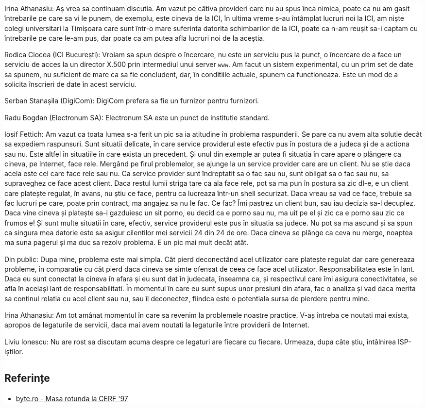 Irina Athanasiu: Aș vrea sa continuam discutia. Am vazut pe câtiva provideri care nu au spus înca nimica, poate ca nu am gasit întrebarile pe care sa vi le punem, de exemplu, este cineva de la ICI, în ultima vreme s-au întâmplat lucruri noi la ICI, am niște colegi universitari la Timișoara care sunt într-o mare suferinta datorita schimbarilor de la ICI, poate ca n-am reușit sa-i captam cu întrebarile pe care le-am pus, dar poate ca am putea afla lucruri noi de la aceștia.

Rodica Ciocea (ICI București): Vroiam sa spun despre o încercare, nu este un serviciu pus la punct, o încercare de a face un serviciu de acces la un director X.500 prin intermediul unui server `www`. Am facut un sistem experimental, cu un prim set de date sa spunem, nu suficient de mare ca sa fie concludent, dar, în conditiile actuale, spunem ca functioneaza. Este un mod de a solicita înscrieri de date în acest serviciu.

Serban Stanașila (DigiCom): DigiCom prefera sa fie un furnizor pentru furnizori.

Radu Bogdan (Electronum SA): Electronum SA este un punct de institutie standard.

Iosif Fettich: Am vazut ca toata lumea s-a ferit un pic sa ia atitudine în problema raspunderii. Se pare ca nu avem alta solutie decât sa expediem raspunsuri. Sunt situatii delicate, în care service providerul este efectiv pus în postura de a judeca și de a actiona sau nu. Este altfel în situatiile în care exista un precedent. Și unul din exemple ar putea fi situatia în care apare o plângere ca cineva, pe Internet, face rele. Mergând pe firul problemelor, se ajunge la un service provider care are un client. Nu se știe daca acela este cel care face rele sau nu. Ca service provider sunt îndreptatit sa o fac sau nu, sunt obligat sa o fac sau nu, sa supraveghez ce face acest client. Daca restul lumii striga tare ca ala face rele, pot sa ma pun în postura sa zic dl-e, e un client care platește regulat, în avans, nu știu ce face, pentru ca lucreaza într-un shell securizat. Daca vreau sa vad ce face, trebuie sa fac lucruri pe care, poate prin contract, ma angajez sa nu le fac. Ce fac? Îmi pastrez un client bun, sau iau decizia sa-l decuplez. Daca vine cineva și platește sa-i gazduiesc un sit porno, eu decid ca e porno sau nu, ma uit pe el și zic ca e porno sau zic ce frumos e! Și sunt multe situatii în care, efectiv, service providerul este pus în situatia sa judece. Nu pot sa ma ascund și sa spun ca singura mea datorie este sa asigur cilentilor mei servicii 24 din 24 de ore. Daca cineva se plânge ca ceva nu merge, noaptea ma suna pagerul și ma duc sa rezolv problema. E un pic mai mult decât atât.

Din public: Dupa mine, problema este mai simpla. Cât pierd deconectând acel utilizator care platește regulat dar care genereaza probleme, în comparatie cu cât pierd daca cineva se simte ofensat de ceea ce face acel utilizator. Responsabilitatea este în lant. Daca eu sunt conectat la cineva în afara și eu sunt dat în judecata, înseamna ca, și respectivul care îmi asigura conectivitatea, se afla în același lant de responsabilitati. În momentul în care eu sunt supus unor presiuni din afara, fac o analiza și vad daca merita sa continui relatia cu acel client sau nu, sau îl deconectez, fiindca este o potentiala sursa de pierdere pentru mine.

Irina Athanasiu: Am tot amânat momentul în care sa revenim la problemele noastre practice. V-aș întreba ce noutati mai exista, apropos de legaturile de servicii, daca mai avem noutati la legaturile între providerii de Internet.

Liviu Ionescu: Nu are rost sa discutam acuma despre ce legaturi are fiecare cu fiecare. Urmeaza, dupa câte știu, întâlnirea ISP-iștilor.

## Referințe

- [byte.ro - Masa rotunda la CERF '97](https://www.byte.ro/byte97-07/masa.html)
